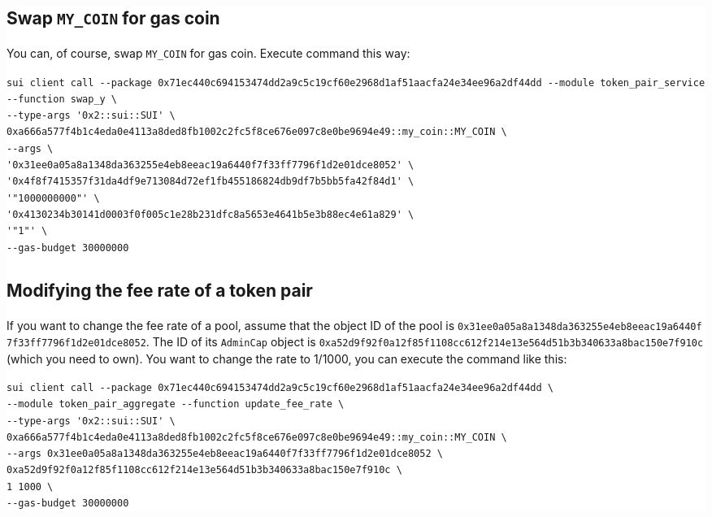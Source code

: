 
## Swap `MY_COIN` for gas coin

You can, of course, swap `MY_COIN` for gas coin.
Execute command this way:

```shell
sui client call --package 0x71ec440c694153474dd2a9c5c19cf60e2968d1af51aacfa24e34ee96a2df44dd --module token_pair_service --function swap_y \
--type-args '0x2::sui::SUI' \
0xa666a577f4b1c4eda0e4113a8ded8fb1002c2fc5f8ce676e097c8e0be9694e49::my_coin::MY_COIN \
--args \
'0x31ee0a05a8a1348da363255e4eb8eeac19a6440f7f33ff7796f1d2e01dce8052' \
'0x4f8f7415357f31da4df9e713084d72ef1fb455186824db9df7b5bb5fa42f84d1' \
'"1000000000"' \
'0x4130234b30141d0003f0f005c1e28b231dfc8a5653e4641b5e3b88ec4e61a829' \
'"1"' \
--gas-budget 30000000
```


## Modifying the fee rate of a token pair

If you want to change the fee rate of a pool,
assume that the object ID of the pool is `0x31ee0a05a8a1348da363255e4eb8eeac19a6440f7f33ff7796f1d2e01dce8052`.
The ID of its `AdminCap` object is `0xa52d9f92f0a12f85f1108cc612f214e13e564d51b3b340633a8bac150e7f910c` (which you need to own).
You want to change the rate to 1/1000, you can execute the command like this:

```shell
sui client call --package 0x71ec440c694153474dd2a9c5c19cf60e2968d1af51aacfa24e34ee96a2df44dd \
--module token_pair_aggregate --function update_fee_rate \
--type-args '0x2::sui::SUI' \
0xa666a577f4b1c4eda0e4113a8ded8fb1002c2fc5f8ce676e097c8e0be9694e49::my_coin::MY_COIN \
--args 0x31ee0a05a8a1348da363255e4eb8eeac19a6440f7f33ff7796f1d2e01dce8052 \
0xa52d9f92f0a12f85f1108cc612f214e13e564d51b3b340633a8bac150e7f910c \
1 1000 \
--gas-budget 30000000
```

